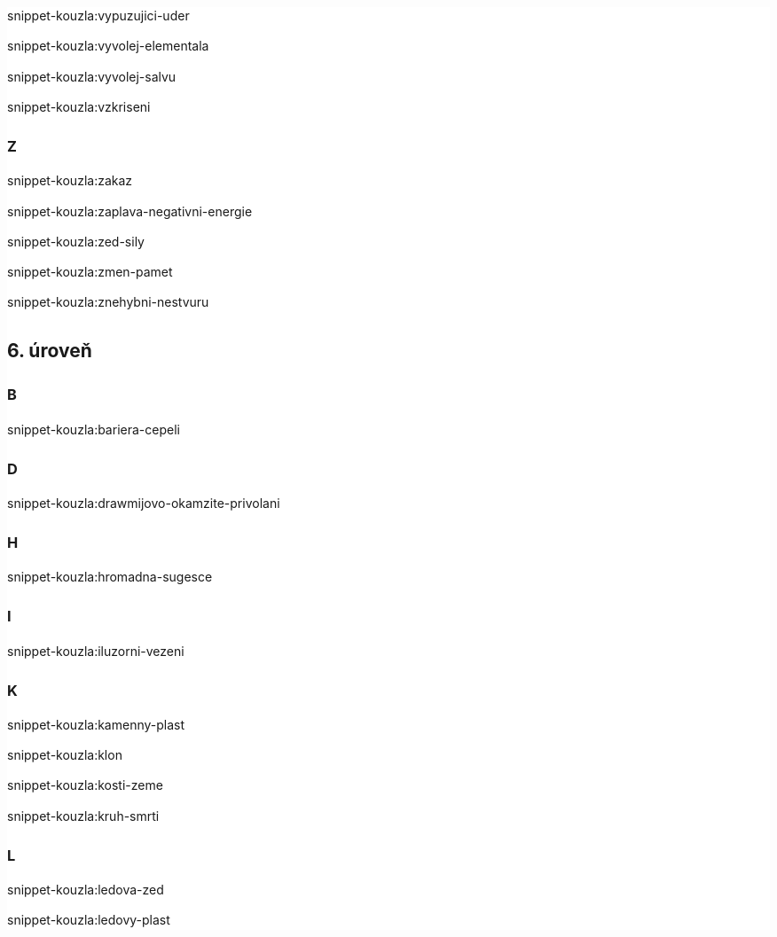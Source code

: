 snippet-kouzla:vypuzujici-uder

snippet-kouzla:vyvolej-elementala

snippet-kouzla:vyvolej-salvu

snippet-kouzla:vzkriseni


### Z

snippet-kouzla:zakaz

snippet-kouzla:zaplava-negativni-energie

snippet-kouzla:zed-sily

snippet-kouzla:zmen-pamet

snippet-kouzla:znehybni-nestvuru


## 6. úroveň

### B

snippet-kouzla:bariera-cepeli


### D

snippet-kouzla:drawmijovo-okamzite-privolani


### H

snippet-kouzla:hromadna-sugesce


### I

snippet-kouzla:iluzorni-vezeni


### K

snippet-kouzla:kamenny-plast

snippet-kouzla:klon

snippet-kouzla:kosti-zeme

snippet-kouzla:kruh-smrti


### L

snippet-kouzla:ledova-zed

snippet-kouzla:ledovy-plast
